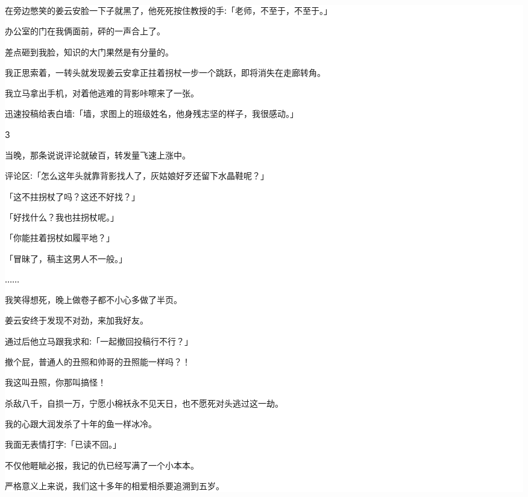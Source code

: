 
在旁边憋笑的姜云安脸一下子就黑了，他死死按住教授的手:「老师，不至于，不至于。」


办公室的门在我俩面前，砰的一声合上了。


差点砸到我脸，知识的大门果然是有分量的。


我正思索着，一转头就发现姜云安拿正拄着拐杖一步一个跳跃，即将消失在走廊转角。


我立马拿出手机，对着他逃难的背影咔嚓来了一张。


迅速投稿给表白墙:「墙，求图上的班级姓名，他身残志坚的样子，我很感动。」


3


当晚，那条说说评论就破百，转发量飞速上涨中。


评论区:「怎么这年头就靠背影找人了，灰姑娘好歹还留下水晶鞋呢？」


「这不拄拐杖了吗？这还不好找？」


「好找什么？我也拄拐杖呢。」


「你能拄着拐杖如履平地？」


「冒昧了，稿主这男人不一般。」


……


我笑得想死，晚上做卷子都不小心多做了半页。


姜云安终于发现不对劲，来加我好友。


通过后他立马跟我求和:「一起撤回投稿行不行？」


撤个屁，普通人的丑照和帅哥的丑照能一样吗？！


我这叫丑照，你那叫搞怪！


杀敌八千，自损一万，宁愿小棉袄永不见天日，也不愿死对头逃过这一劫。


我的心跟大润发杀了十年的鱼一样冰冷。


我面无表情打字:「已读不回。」


不仅他睚眦必报，我记的仇已经写满了一个小本本。


严格意义上来说，我们这十多年的相爱相杀要追溯到五岁。

